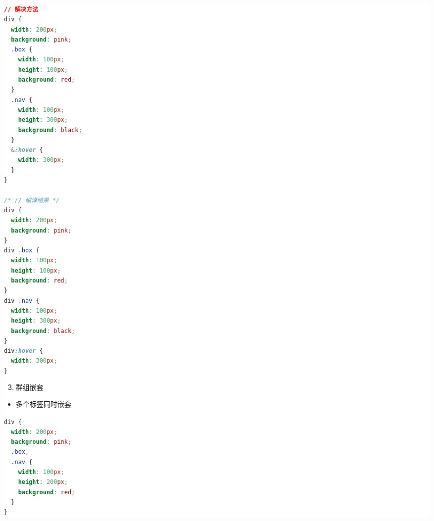 ```css
// 解决方法
div {
  width: 200px;
  background: pink;
  .box {
    width: 100px;
    height: 100px;
    background: red;
  }
  .nav {
    width: 100px;
    height: 300px;
    background: black;
  }
  &:hover {
    width: 300px;
  }
}
​
/* // 编译结果 */
div {
  width: 200px;
  background: pink;
}
div .box {
  width: 100px;
  height: 100px;
  background: red;
}
div .nav {
  width: 100px;
  height: 300px;
  background: black;
}
div:hover {
  width: 300px;
}
```

3. 群组嵌套

- 多个标签同时嵌套

```css
div {
  width: 200px;
  background: pink;
  .box,
  .nav {
    width: 100px;
    height: 200px;
    background: red;
  }
}
```
